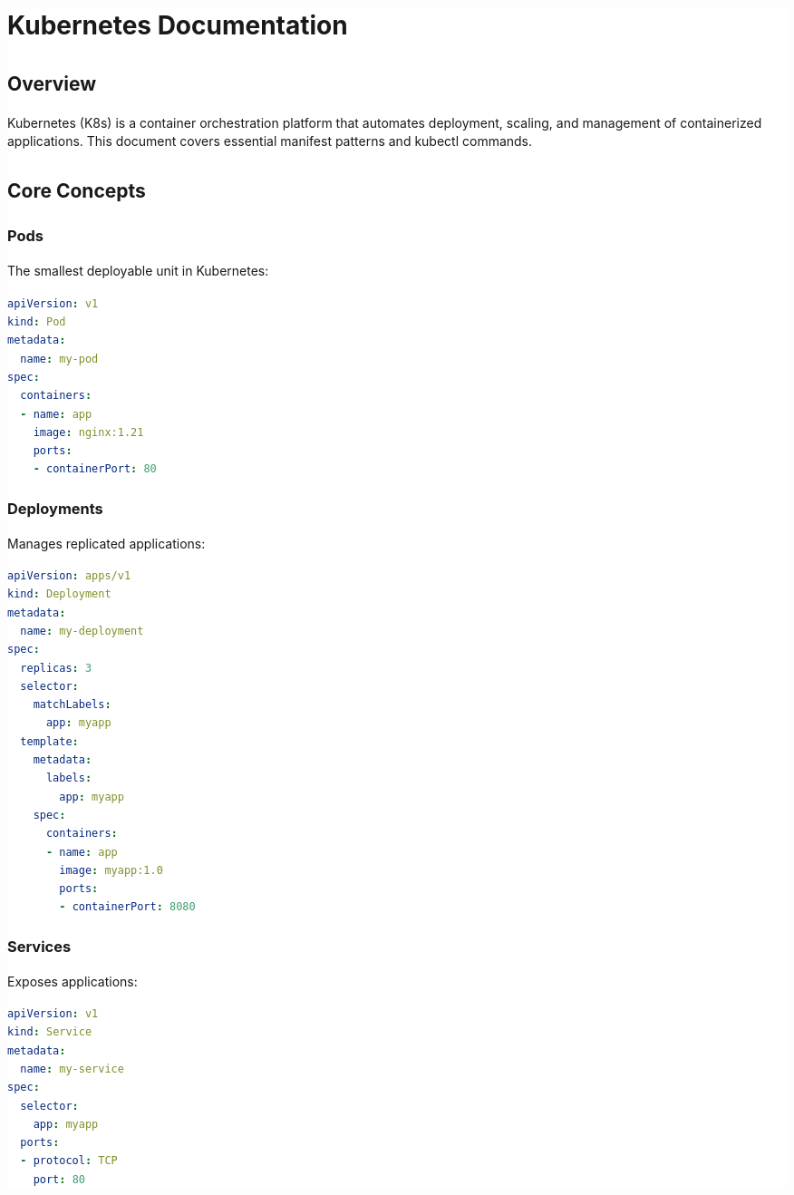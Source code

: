 # Kubernetes Documentation

## Overview
Kubernetes (K8s) is a container orchestration platform that automates deployment, scaling, and management of containerized applications. This document covers essential manifest patterns and kubectl commands.

## Core Concepts

### Pods
The smallest deployable unit in Kubernetes:
```yaml
apiVersion: v1
kind: Pod
metadata:
  name: my-pod
spec:
  containers:
  - name: app
    image: nginx:1.21
    ports:
    - containerPort: 80
```

### Deployments
Manages replicated applications:
```yaml
apiVersion: apps/v1
kind: Deployment
metadata:
  name: my-deployment
spec:
  replicas: 3
  selector:
    matchLabels:
      app: myapp
  template:
    metadata:
      labels:
        app: myapp
    spec:
      containers:
      - name: app
        image: myapp:1.0
        ports:
        - containerPort: 8080
```

### Services
Exposes applications:
```yaml
apiVersion: v1
kind: Service
metadata:
  name: my-service
spec:
  selector:
    app: myapp
  ports:
  - protocol: TCP
    port: 80
```